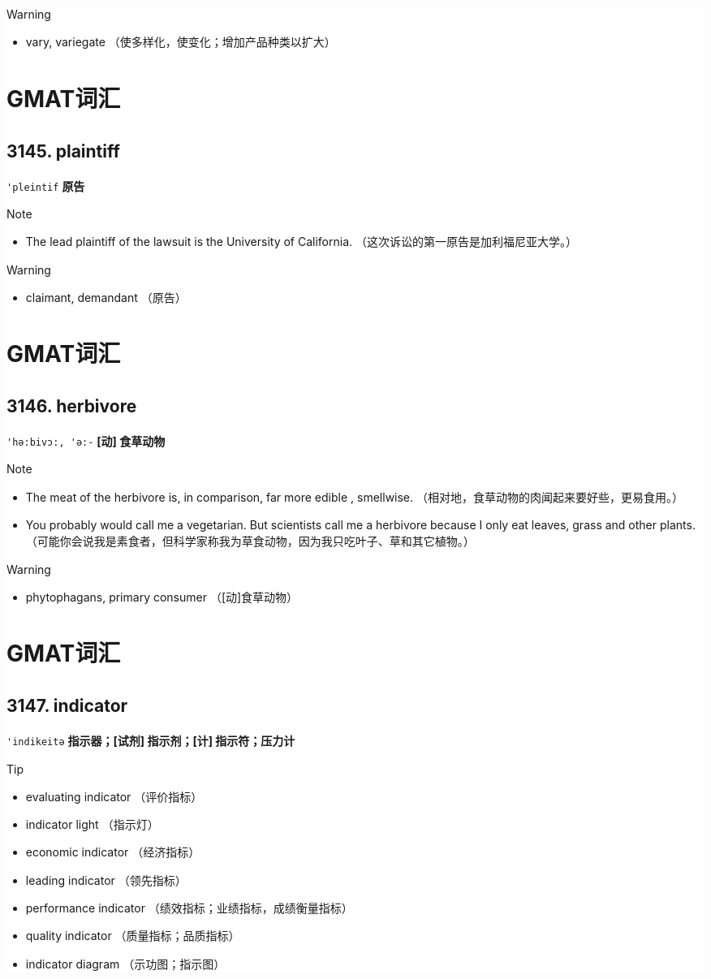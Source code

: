 > [!WARNING]
>
> - vary, variegate （使多样化，使变化；增加产品种类以扩大）
>

# GMAT词汇

## 3145. plaintiff

`'pleintif`  **原告**

> [!NOTE]
>
> - The lead plaintiff of the lawsuit is the University of California. （这次诉讼的第一原告是加利福尼亚大学。）
>

> [!WARNING]
>
> - claimant, demandant （原告）
>

# GMAT词汇

## 3146. herbivore

`'hə:bivɔ:, 'ə:-`  **[动] 食草动物**

> [!NOTE]
>
> - The meat of the herbivore is, in comparison, far more edible , smellwise. （相对地，食草动物的肉闻起来要好些，更易食用。）
>
> - You probably would call me a vegetarian. But scientists call me a herbivore because I only eat leaves, grass and other plants. （可能你会说我是素食者，但科学家称我为草食动物，因为我只吃叶子、草和其它植物。）
>

> [!WARNING]
>
> - phytophagans, primary consumer （[动]食草动物）
>

# GMAT词汇

## 3147. indicator

`'indikeitə`  **指示器；[试剂] 指示剂；[计] 指示符；压力计**

> [!TIP]
>
> - evaluating indicator （评价指标）
>
> - indicator light （指示灯）
>
> - economic indicator （经济指标）
>
> - leading indicator （领先指标）
>
> - performance indicator （绩效指标；业绩指标，成绩衡量指标）
>
> - quality indicator （质量指标；品质指标）
>
> - indicator diagram （示功图；指示图）